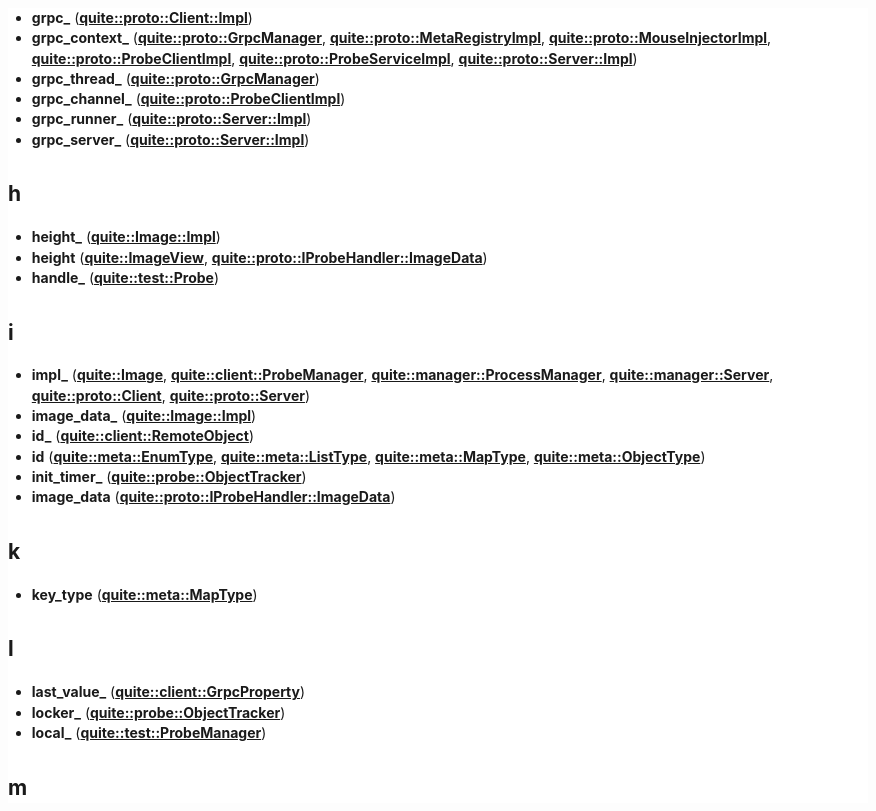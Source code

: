 * **grpc\_** ([**quite::proto::Client::Impl**](structquite_1_1proto_1_1Client_1_1Impl.md))
* **grpc\_context\_** ([**quite::proto::GrpcManager**](classquite_1_1proto_1_1GrpcManager.md), [**quite::proto::MetaRegistryImpl**](classquite_1_1proto_1_1MetaRegistryImpl.md), [**quite::proto::MouseInjectorImpl**](classquite_1_1proto_1_1MouseInjectorImpl.md), [**quite::proto::ProbeClientImpl**](classquite_1_1proto_1_1ProbeClientImpl.md), [**quite::proto::ProbeServiceImpl**](classquite_1_1proto_1_1ProbeServiceImpl.md), [**quite::proto::Server::Impl**](classquite_1_1proto_1_1Server_1_1Impl.md))
* **grpc\_thread\_** ([**quite::proto::GrpcManager**](classquite_1_1proto_1_1GrpcManager.md))
* **grpc\_channel\_** ([**quite::proto::ProbeClientImpl**](classquite_1_1proto_1_1ProbeClientImpl.md))
* **grpc\_runner\_** ([**quite::proto::Server::Impl**](classquite_1_1proto_1_1Server_1_1Impl.md))
* **grpc\_server\_** ([**quite::proto::Server::Impl**](classquite_1_1proto_1_1Server_1_1Impl.md))


## h

* **height\_** ([**quite::Image::Impl**](classquite_1_1Image_1_1Impl.md))
* **height** ([**quite::ImageView**](structquite_1_1ImageView.md), [**quite::proto::IProbeHandler::ImageData**](structquite_1_1proto_1_1IProbeHandler_1_1ImageData.md))
* **handle\_** ([**quite::test::Probe**](classquite_1_1test_1_1Probe.md))


## i

* **impl\_** ([**quite::Image**](classquite_1_1Image.md), [**quite::client::ProbeManager**](classquite_1_1client_1_1ProbeManager.md), [**quite::manager::ProcessManager**](classquite_1_1manager_1_1ProcessManager.md), [**quite::manager::Server**](classquite_1_1manager_1_1Server.md), [**quite::proto::Client**](classquite_1_1proto_1_1Client.md), [**quite::proto::Server**](classquite_1_1proto_1_1Server.md))
* **image\_data\_** ([**quite::Image::Impl**](classquite_1_1Image_1_1Impl.md))
* **id\_** ([**quite::client::RemoteObject**](classquite_1_1client_1_1RemoteObject.md))
* **id** ([**quite::meta::EnumType**](structquite_1_1meta_1_1EnumType.md), [**quite::meta::ListType**](structquite_1_1meta_1_1ListType.md), [**quite::meta::MapType**](structquite_1_1meta_1_1MapType.md), [**quite::meta::ObjectType**](structquite_1_1meta_1_1ObjectType.md))
* **init\_timer\_** ([**quite::probe::ObjectTracker**](classquite_1_1probe_1_1ObjectTracker.md))
* **image\_data** ([**quite::proto::IProbeHandler::ImageData**](structquite_1_1proto_1_1IProbeHandler_1_1ImageData.md))


## k

* **key\_type** ([**quite::meta::MapType**](structquite_1_1meta_1_1MapType.md))


## l

* **last\_value\_** ([**quite::client::GrpcProperty**](classquite_1_1client_1_1GrpcProperty.md))
* **locker\_** ([**quite::probe::ObjectTracker**](classquite_1_1probe_1_1ObjectTracker.md))
* **local\_** ([**quite::test::ProbeManager**](classquite_1_1test_1_1ProbeManager.md))


## m
